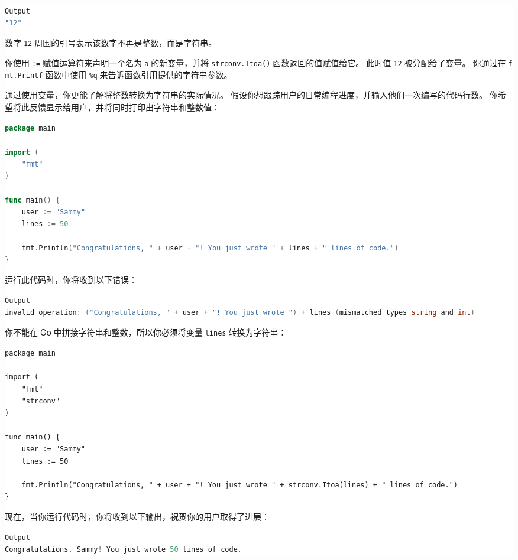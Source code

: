 ```go
Output
"12"
```

数字 `12` 周围的引号表示该数字不再是整数，而是字符串。

你使用 `:=` 赋值运算符来声明一个名为 `a` 的新变量，并将 `strconv.Itoa()` 函数返回的值赋值给它。 此时值 `12` 被分配给了变量。 你通过在 `fmt.Printf` 函数中使用 `%q` 来告诉函数引用提供的字符串参数。

通过使用变量，你更能了解将整数转换为字符串的实际情况。 假设你想跟踪用户的日常编程进度，并输入他们一次编写的代码行数。 你希望将此反馈显示给用户，并将同时打印出字符串和整数值：

```go
package main

import (
	"fmt"
)

func main() {
	user := "Sammy"
	lines := 50

	fmt.Println("Congratulations, " + user + "! You just wrote " + lines + " lines of code.")
}
```

运行此代码时，你将收到以下错误：

```go
Output
invalid operation: ("Congratulations, " + user + "! You just wrote ") + lines (mismatched types string and int)
```

你不能在 Go 中拼接字符串和整数，所以你必须将变量 `lines` 转换为字符串：

```
package main

import (
	"fmt"
	"strconv"
)

func main() {
	user := "Sammy"
	lines := 50

	fmt.Println("Congratulations, " + user + "! You just wrote " + strconv.Itoa(lines) + " lines of code.")
}
```

现在，当你运行代码时，你将收到以下输出，祝贺你的用户取得了进展：

```go
Output
Congratulations, Sammy! You just wrote 50 lines of code.
```
